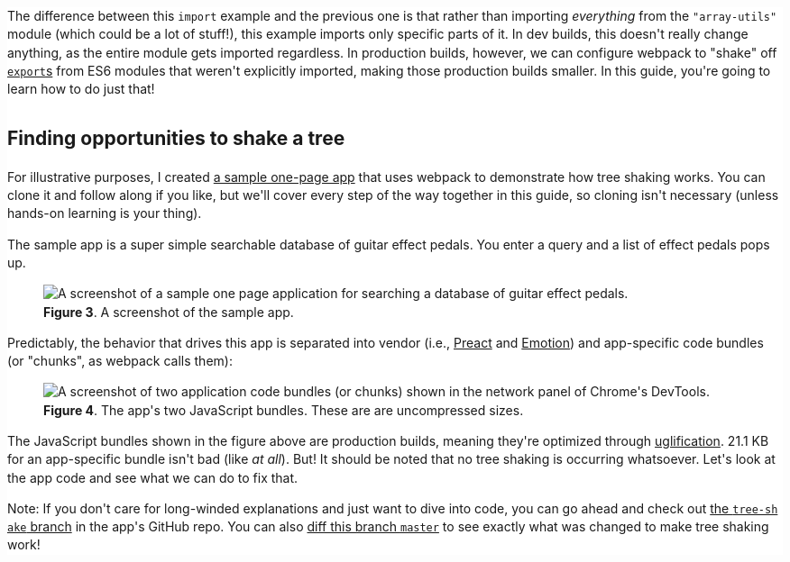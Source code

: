The difference between this `import` example and the previous one is that rather
than importing _everything_ from the `"array-utils"` module (which could be a
lot of stuff!), this example imports only specific parts of it. In dev builds,
this doesn't really change anything, as the entire module gets imported
regardless. In production builds, however, we can configure webpack to "shake"
off
[`export`s](https://developer.mozilla.org/en-US/docs/web/javascript/reference/statements/export)
from ES6 modules that weren't explicitly imported, making those production
builds smaller. In this guide, you're going to learn how to do just that!

## Finding opportunities to shake a tree

For illustrative purposes, I created [a sample one-page
app](https://github.com/malchata/webpack-tree-shaking-example) that uses webpack
to demonstrate how tree shaking works. You can clone it and follow along if you
like, but we'll cover every step of the way together in this guide, so cloning
isn't necessary (unless hands-on learning is your thing).

The sample app is a super simple searchable database of guitar effect pedals.
You enter a query and a list of effect pedals pops up.

<figure>
  <img srcset="images/figure-3-2x.png 2x, images/figure-3-1x.png 1x"
src="images/figure-3-1x.png" alt="A screenshot of a sample one page application
for searching a database of guitar effect pedals.">
  <figcaption><b>Figure 3</b>. A screenshot of the sample app.</figcaption>
</figure>

Predictably, the behavior that drives this app is separated into vendor (i.e.,
[Preact](https://preactjs.com/) and [Emotion](https://emotion.sh/)) and
app-specific code bundles (or "chunks", as webpack calls them):

<figure>
  <img srcset="images/figure-4-2x.png 2x, images/figure-4-1x.png 1x"
src="images/figure-4-1x.png" alt="A screenshot of two application code bundles
(or chunks) shown in the network panel of Chrome's DevTools.">
  <figcaption><b>Figure 4</b>. The app's two JavaScript bundles. These are are
uncompressed sizes.</figcaption>
</figure>

The JavaScript bundles shown in the figure above are production builds, meaning
they're optimized through [uglification](http://lisperator.net/uglifyjs/). 21.1
KB for an app-specific bundle isn't bad (like _at all_). But! It should be noted
that no tree shaking is occurring whatsoever. Let's look at the app code and see
what we can do to fix that.

Note: If you don't care for long-winded explanations and just want to dive into
code, you can go ahead and check out [the `tree-shake`
branch](https://github.com/malchata/webpack-tree-shaking-example/tree/tree-shake)
in the app's GitHub repo. You can also [diff this branch
`master`](https://github.com/malchata/webpack-tree-shaking-example/compare/tree-shake)
to see exactly what was changed to make tree shaking work!
